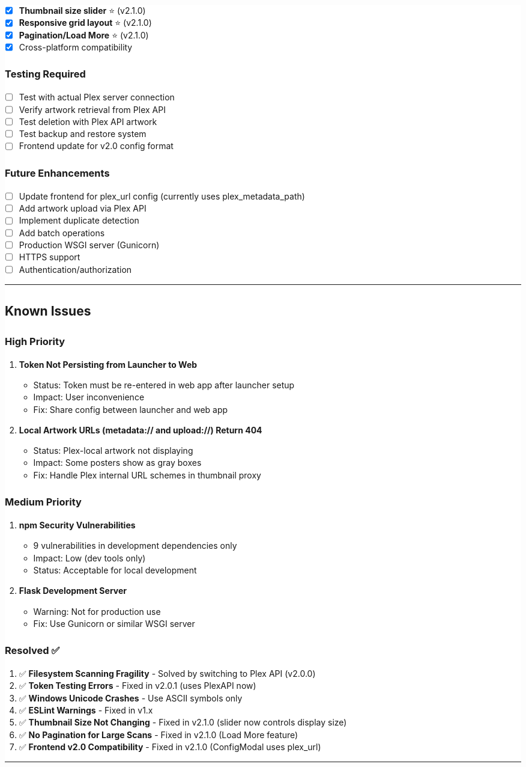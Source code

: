 - [x] **Thumbnail size slider** ⭐ (v2.1.0)
- [x] **Responsive grid layout** ⭐ (v2.1.0)
- [x] **Pagination/Load More** ⭐ (v2.1.0)
- [x] Cross-platform compatibility

### Testing Required
- [ ] Test with actual Plex server connection
- [ ] Verify artwork retrieval from Plex API
- [ ] Test deletion with Plex API artwork
- [ ] Test backup and restore system
- [ ] Frontend update for v2.0 config format

### Future Enhancements
- [ ] Update frontend for plex_url config (currently uses plex_metadata_path)
- [ ] Add artwork upload via Plex API
- [ ] Implement duplicate detection
- [ ] Add batch operations
- [ ] Production WSGI server (Gunicorn)
- [ ] HTTPS support
- [ ] Authentication/authorization

---

## Known Issues

### High Priority
1. **Token Not Persisting from Launcher to Web**
   - Status: Token must be re-entered in web app after launcher setup
   - Impact: User inconvenience
   - Fix: Share config between launcher and web app

2. **Local Artwork URLs (metadata:// and upload://) Return 404**
   - Status: Plex-local artwork not displaying
   - Impact: Some posters show as gray boxes
   - Fix: Handle Plex internal URL schemes in thumbnail proxy

### Medium Priority
1. **npm Security Vulnerabilities**
   - 9 vulnerabilities in development dependencies only
   - Impact: Low (dev tools only)
   - Status: Acceptable for local development

2. **Flask Development Server**
   - Warning: Not for production use
   - Fix: Use Gunicorn or similar WSGI server

### Resolved ✅
1. ✅ **Filesystem Scanning Fragility** - Solved by switching to Plex API (v2.0.0)
2. ✅ **Token Testing Errors** - Fixed in v2.0.1 (uses PlexAPI now)
3. ✅ **Windows Unicode Crashes** - Use ASCII symbols only
4. ✅ **ESLint Warnings** - Fixed in v1.x
5. ✅ **Thumbnail Size Not Changing** - Fixed in v2.1.0 (slider now controls display size)
6. ✅ **No Pagination for Large Scans** - Fixed in v2.1.0 (Load More feature)
7. ✅ **Frontend v2.0 Compatibility** - Fixed in v2.1.0 (ConfigModal uses plex_url)

---
